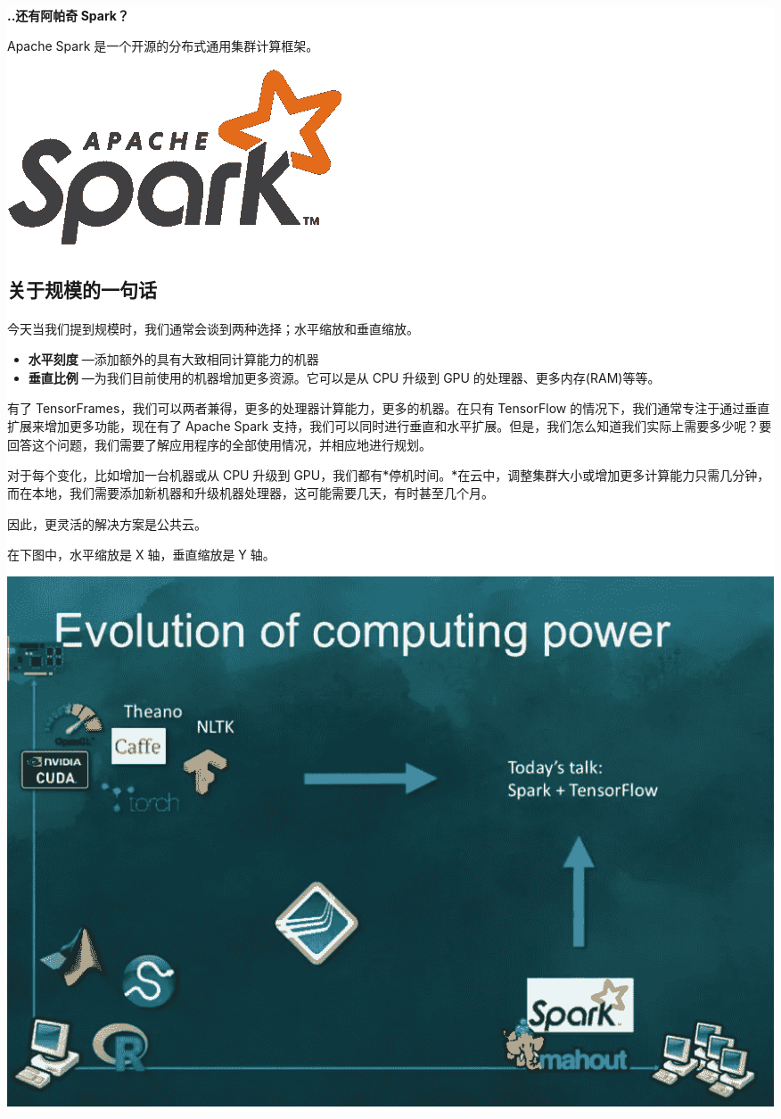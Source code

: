 **..还有阿帕奇 Spark？**

Apache Spark 是一个开源的分布式通用集群计算框架。

![](img/9a98779a064fed13f833123033bfee08.png)

## 关于规模的一句话

今天当我们提到规模时，我们通常会谈到两种选择；水平缩放和垂直缩放。

*   **水平刻度** —添加额外的具有大致相同计算能力的机器
*   **垂直比例** —为我们目前使用的机器增加更多资源。它可以是从 CPU 升级到 GPU 的处理器、更多内存(RAM)等等。

有了 TensorFrames，我们可以两者兼得，更多的处理器计算能力，更多的机器。在只有 TensorFlow 的情况下，我们通常专注于通过垂直扩展来增加更多功能，现在有了 Apache Spark 支持，我们可以同时进行垂直和水平扩展。但是，我们怎么知道我们实际上需要多少呢？要回答这个问题，我们需要了解应用程序的全部使用情况，并相应地进行规划。

对于每个变化，比如增加一台机器或从 CPU 升级到 GPU，我们都有*停机时间。*在云中，调整集群大小或增加更多计算能力只需几分钟，而在本地，我们需要添加新机器和升级机器处理器，这可能需要几天，有时甚至几个月。

因此，更灵活的解决方案是公共云。

在下图中，水平缩放是 X 轴，垂直缩放是 Y 轴。

![](img/2fb3336045336231b534efcded2164b8.png)
